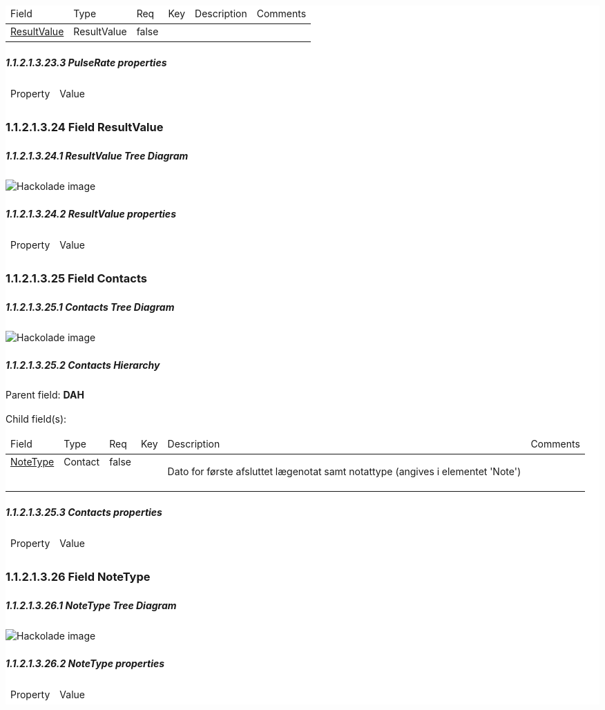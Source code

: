 <table class="field-properties-table"><thead><tr><td>Field</td><td>Type</td><td>Req</td><td>Key</td><td>Description</td><td>Comments</td></tr></thead><tbody><tr><td><a href=#36c2391d-6822-43a2-bba6-875f6419c2bc class="margin-NaN">ResultValue</a></td><td class="no-break-word">ResultValue</td><td>false</td><td></td><td><div class="docs-markdown"></div></td><td><div class="docs-markdown"></div></td></tr></tbody></table>

##### 1.1.2.1.3.23.3 **PulseRate** properties

<table><thead><tr><td>Property</td><td>Value</td></tr></thead><tbody></tbody></table>

### <a id="36c2391d-6822-43a2-bba6-875f6419c2bc"></a>1.1.2.1.3.24 Field **ResultValue**

##### 1.1.2.1.3.24.1 **ResultValue** Tree Diagram

![Hackolade image](/DAH_Markdown/image27.png?raw=true)

##### 1.1.2.1.3.24.2 **ResultValue** properties

<table><thead><tr><td>Property</td><td>Value</td></tr></thead><tbody></tbody></table>

### <a id="f591215b-960f-4f9d-9263-9613b577d37d"></a>1.1.2.1.3.25 Field **Contacts**

##### 1.1.2.1.3.25.1 **Contacts** Tree Diagram

![Hackolade image](/DAH_Markdown/image28.png?raw=true)

##### 1.1.2.1.3.25.2 **Contacts** Hierarchy

Parent field: **DAH**

Child field(s):

<table class="field-properties-table"><thead><tr><td>Field</td><td>Type</td><td>Req</td><td>Key</td><td>Description</td><td>Comments</td></tr></thead><tbody><tr><td><a href=#20913ec5-c079-4706-958b-74ac9b4f2bf4 class="margin-NaN">NoteType</a></td><td class="no-break-word">Contact</td><td>false</td><td></td><td><div class="docs-markdown"><p>Dato for første afsluttet lægenotat samt notattype (angives i elementet 'Note')</p></div></td><td><div class="docs-markdown"></div></td></tr></tbody></table>

##### 1.1.2.1.3.25.3 **Contacts** properties

<table><thead><tr><td>Property</td><td>Value</td></tr></thead><tbody></tbody></table>

### <a id="20913ec5-c079-4706-958b-74ac9b4f2bf4"></a>1.1.2.1.3.26 Field **NoteType**

##### 1.1.2.1.3.26.1 **NoteType** Tree Diagram

![Hackolade image](/DAH_Markdown/image29.png?raw=true)

##### 1.1.2.1.3.26.2 **NoteType** properties

<table><thead><tr><td>Property</td><td>Value</td></tr></thead><tbody></tbody></table>
